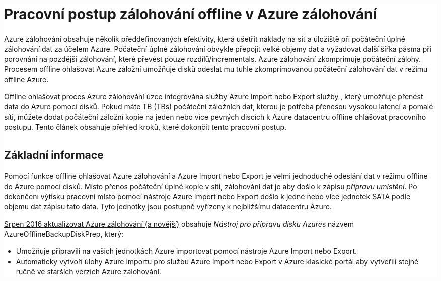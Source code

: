 <properties
   pageTitle="Azure zálohování - zálohování Offline nebo počáteční ohlašovat pomocí služby Azure Import nebo Export | Microsoft Azure"
   description="Zjistěte, jak Azure zálohování umožňují odeslat data ze sítě pomocí služby Azure Import nebo Export. Tento článek vysvětluje, offline ohlašovat počáteční záložních dat pomocí služby Azure Import Export."
   services="backup"
   documentationCenter=""
   authors="saurabhsensharma"
   manager="shivamg"
   editor=""/>
<tags
   ms.service="backup"
   ms.devlang="na"
   ms.topic="article"
   ms.tgt_pltfrm="na"
   ms.workload="storage-backup-recovery"
   ms.date="08/16/2016"
   ms.author="jimpark;saurabhsensharma;nkolli;trinadhk"/>

# <a name="offline-backup-workflow-in-azure-backup"></a>Pracovní postup zálohování offline v Azure zálohování
Azure zálohování obsahuje několik předdefinovaných efektivity, která ušetřit náklady na síť a úložiště při počáteční úplné zálohování dat za účelem Azure. Počáteční úplné zálohování obvykle přepojit velké objemy dat a vyžadovat další šířka pásma při porovnání na pozdější zálohování, které převést pouze rozdílů/incrementals. Azure zálohování zkomprimuje počáteční zálohy. Procesem offline ohlašovat Azure záložní umožňuje disků odeslat mu tuhle zkomprimovanou počáteční zálohování dat v režimu offline Azure.  

Offline ohlašovat proces Azure zálohování úzce integrována služby [Azure Import nebo Export služby](../storage/storage-import-export-service.md) , který umožňuje přenést data do Azure pomocí disků. Pokud máte TB (TBs) počáteční záložních dat, kterou je potřeba přenesou vysokou latencí a pomalé síti, můžete dodat počáteční záložní kopie na jeden nebo více pevných discích k Azure datacentru offline ohlašovat pracovního postupu. Tento článek obsahuje přehled kroků, které dokončit tento pracovní postup.

## <a name="overview"></a>Základní informace

Pomocí funkce offline ohlašovat Azure zálohování a Azure Import nebo Export je velmi jednoduché odeslání dat v režimu offline do Azure pomocí disků. Místo přenos počáteční úplné kopie v síti, zálohování dat je aby došlo k zápisu *přípravu umístění*. Po dokončení výtisku pracovní místo pomocí nástroje Azure Import nebo Export došlo k jedné nebo více jednotek SATA podle objemu dat zápisu tato data. Tyto jednotky jsou postupně vyřízeny k nejbližšímu datacentru Azure.

[Srpen 2016 aktualizovat Azure zálohování (a novější)](http://go.microsoft.com/fwlink/?LinkID=229525) obsahuje *Nástroj pro přípravu disku Azure*s názvem AzureOfflineBackupDiskPrep, který:

   - Umožňuje připravili na vašich jednotkách Azure importovat pomocí nástroje Azure Import nebo Export.
   - Automaticky vytvoří úlohy Azure importu pro službu Azure Import nebo Export v [Azure klasické portál](https://manage.windowsazure.com) aby vytvořili stejné ručně ve starších verzích Azure zálohování.
